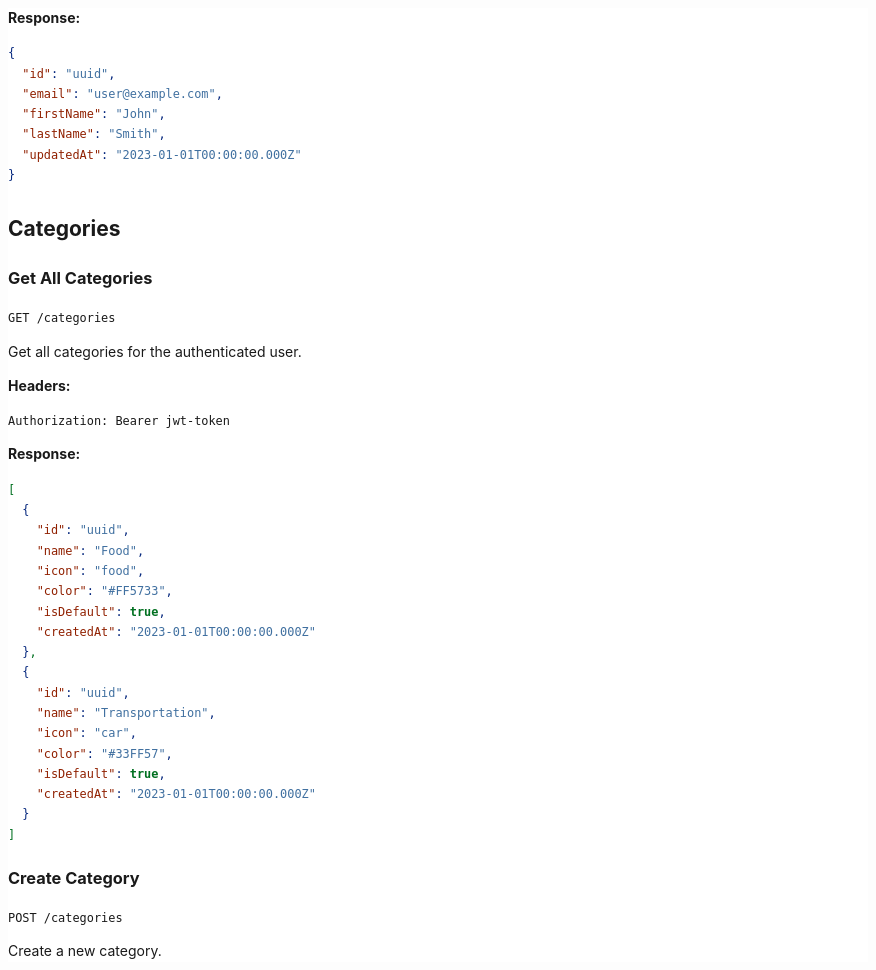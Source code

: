 **Response:**
```json
{
  "id": "uuid",
  "email": "user@example.com",
  "firstName": "John",
  "lastName": "Smith",
  "updatedAt": "2023-01-01T00:00:00.000Z"
}
```

## Categories

### Get All Categories

```
GET /categories
```

Get all categories for the authenticated user.

**Headers:**
```
Authorization: Bearer jwt-token
```

**Response:**
```json
[
  {
    "id": "uuid",
    "name": "Food",
    "icon": "food",
    "color": "#FF5733",
    "isDefault": true,
    "createdAt": "2023-01-01T00:00:00.000Z"
  },
  {
    "id": "uuid",
    "name": "Transportation",
    "icon": "car",
    "color": "#33FF57",
    "isDefault": true,
    "createdAt": "2023-01-01T00:00:00.000Z"
  }
]
```

### Create Category

```
POST /categories
```

Create a new category.
